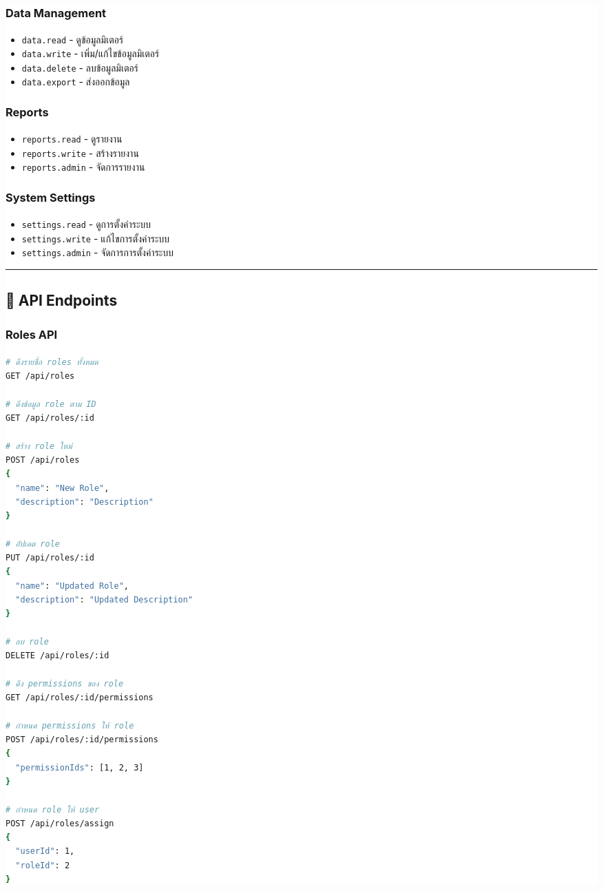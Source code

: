 ### **Data Management**
- `data.read` - ดูข้อมูลมิเตอร์
- `data.write` - เพิ่ม/แก้ไขข้อมูลมิเตอร์
- `data.delete` - ลบข้อมูลมิเตอร์
- `data.export` - ส่งออกข้อมูล

### **Reports**
- `reports.read` - ดูรายงาน
- `reports.write` - สร้างรายงาน
- `reports.admin` - จัดการรายงาน

### **System Settings**
- `settings.read` - ดูการตั้งค่าระบบ
- `settings.write` - แก้ไขการตั้งค่าระบบ
- `settings.admin` - จัดการการตั้งค่าระบบ

---

## 🚀 **API Endpoints**

### **Roles API**
```bash
# ดึงรายชื่อ roles ทั้งหมด
GET /api/roles

# ดึงข้อมูล role ตาม ID
GET /api/roles/:id

# สร้าง role ใหม่
POST /api/roles
{
  "name": "New Role",
  "description": "Description"
}

# อัปเดต role
PUT /api/roles/:id
{
  "name": "Updated Role",
  "description": "Updated Description"
}

# ลบ role
DELETE /api/roles/:id

# ดึง permissions ของ role
GET /api/roles/:id/permissions

# กำหนด permissions ให้ role
POST /api/roles/:id/permissions
{
  "permissionIds": [1, 2, 3]
}

# กำหนด role ให้ user
POST /api/roles/assign
{
  "userId": 1,
  "roleId": 2
}
```
